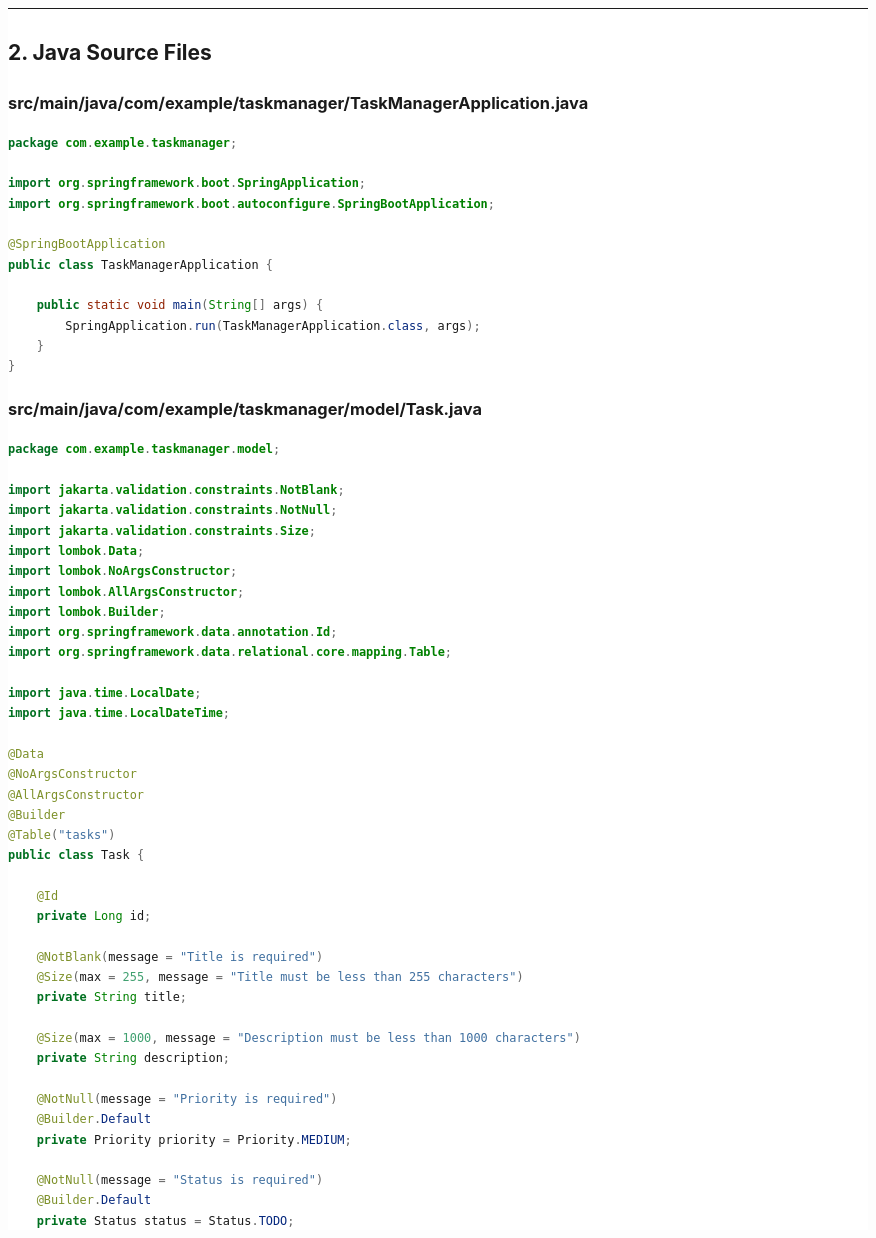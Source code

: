 
---

## 2. Java Source Files

### src/main/java/com/example/taskmanager/TaskManagerApplication.java
```java
package com.example.taskmanager;

import org.springframework.boot.SpringApplication;
import org.springframework.boot.autoconfigure.SpringBootApplication;

@SpringBootApplication
public class TaskManagerApplication {

    public static void main(String[] args) {
        SpringApplication.run(TaskManagerApplication.class, args);
    }
}
```

### src/main/java/com/example/taskmanager/model/Task.java
```java
package com.example.taskmanager.model;

import jakarta.validation.constraints.NotBlank;
import jakarta.validation.constraints.NotNull;
import jakarta.validation.constraints.Size;
import lombok.Data;
import lombok.NoArgsConstructor;
import lombok.AllArgsConstructor;
import lombok.Builder;
import org.springframework.data.annotation.Id;
import org.springframework.data.relational.core.mapping.Table;

import java.time.LocalDate;
import java.time.LocalDateTime;

@Data
@NoArgsConstructor
@AllArgsConstructor
@Builder
@Table("tasks")
public class Task {
    
    @Id
    private Long id;
    
    @NotBlank(message = "Title is required")
    @Size(max = 255, message = "Title must be less than 255 characters")
    private String title;
    
    @Size(max = 1000, message = "Description must be less than 1000 characters")
    private String description;
    
    @NotNull(message = "Priority is required")
    @Builder.Default
    private Priority priority = Priority.MEDIUM;
    
    @NotNull(message = "Status is required")
    @Builder.Default
    private Status status = Status.TODO;
```